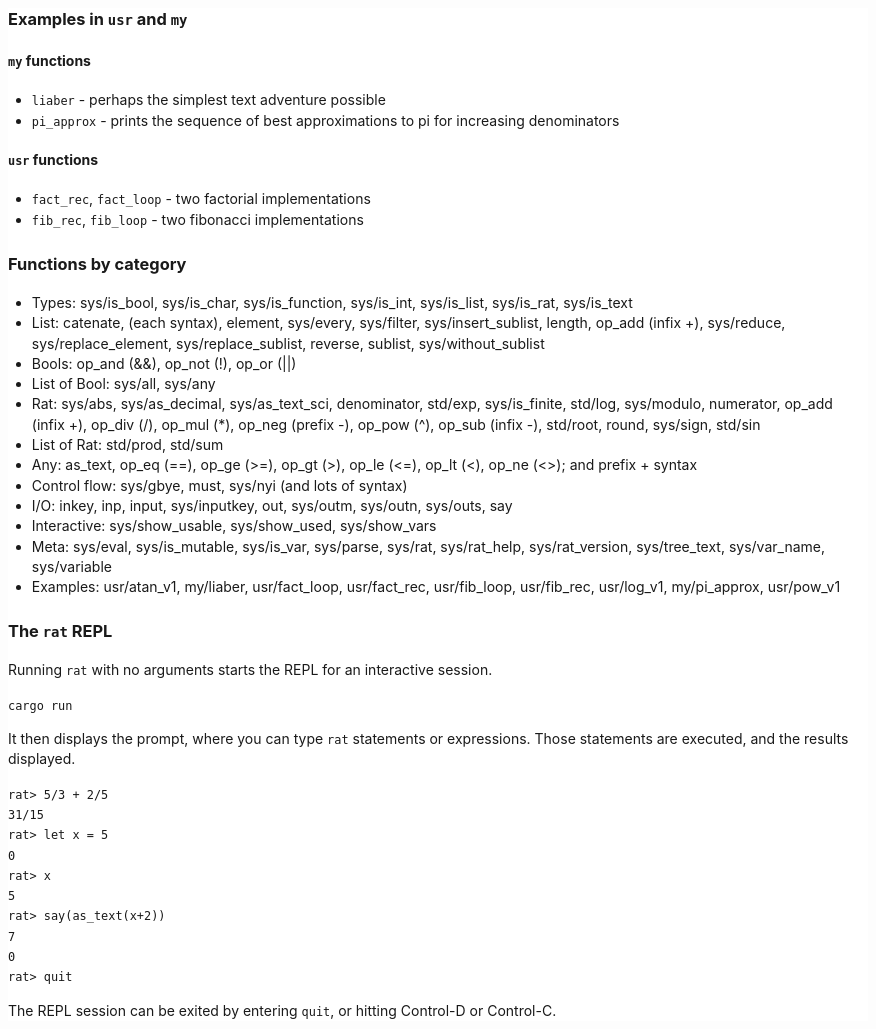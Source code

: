 ### Examples in `usr` and `my`
#### `my` functions
- `liaber` - perhaps the simplest text adventure possible
- `pi_approx` - prints the sequence of best approximations to pi for
increasing denominators
#### `usr` functions
- `fact_rec`, `fact_loop` - two factorial implementations
- `fib_rec`, `fib_loop` - two fibonacci implementations

### Functions by category

- Types: sys/is_bool, sys/is_char, sys/is_function, sys/is_int, sys/is_list,
sys/is_rat, sys/is_text
- List: catenate, (each syntax), element, sys/every, sys/filter,
sys/insert_sublist, length, op_add (infix +), sys/reduce, sys/replace_element,
sys/replace_sublist, reverse, sublist, sys/without_sublist
- Bools: op_and (&&), op_not (!), op_or (||)
- List of Bool: sys/all, sys/any
- Rat:  sys/abs, sys/as_decimal, sys/as_text_sci, denominator, std/exp,
sys/is_finite, std/log, sys/modulo, numerator, op_add (infix +), op_div (/), op_mul (*),
op_neg (prefix -), op_pow (^), op_sub (infix -), std/root, round, sys/sign, std/sin
- List of Rat: std/prod, std/sum
- Any: as_text, op_eq (==), op_ge (>=), op_gt (>), op_le (<=), op_lt (<),
op_ne (<>); and prefix + syntax
- Control flow: sys/gbye, must, sys/nyi (and lots of syntax)
- I/O: inkey, inp, input, sys/inputkey, out, sys/outm, sys/outn, sys/outs, say
- Interactive: sys/show_usable, sys/show_used, sys/show_vars
- Meta: sys/eval, sys/is_mutable, sys/is_var, sys/parse, sys/rat, sys/rat_help,
sys/rat_version,
sys/tree_text, sys/var_name, sys/variable
- Examples: usr/atan_v1, my/liaber, usr/fact_loop, usr/fact_rec, usr/fib_loop,
usr/fib_rec, usr/log_v1, my/pi_approx, usr/pow_v1

### The `rat` REPL

Running `rat` with no arguments starts the REPL for an interactive session.
```sh
cargo run
```
It then displays the prompt, where you can type `rat` statements or expressions.
Those statements are executed, and the results displayed.
```rat
rat> 5/3 + 2/5
31/15
rat> let x = 5
0
rat> x
5
rat> say(as_text(x+2))
7
0
rat> quit
```
The REPL session can be exited by entering `quit`, or hitting Control-D or
Control-C.

